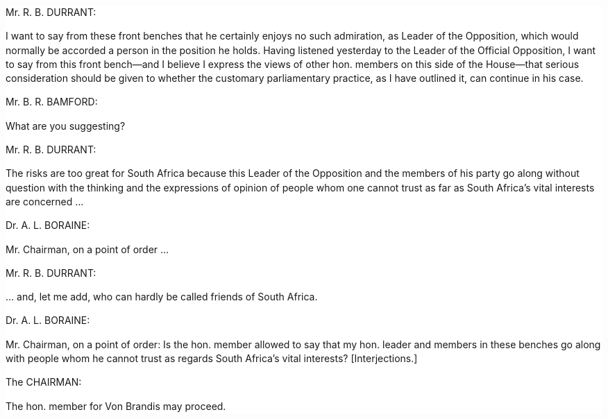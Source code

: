 <from>Mr. <person refersTo="hansard_za">R. B. DURRANT</person>:</from>

<p>I want to say from these front benches that he certainly enjoys no such admiration, as Leader of the Opposition, which would normally be accorded a person in the position he holds. Having listened yesterday to the Leader of the Official Opposition, I want to say from this front bench&#x2014;and I believe I express the views of other hon. members on this side of the House&#x2014;that serious consideration should be given to whether the customary parliamentary practice, as I have outlined it, can continue in his case.</p>

</speech>

<speech by="#bamford">

<from>Mr. <person refersTo="hansard_za">B. R. BAMFORD</person>:</from>

<p>What are you suggesting?</p>

</speech>

<speech by="#durrant">

<from>Mr. <person refersTo="hansard_za">R. B. DURRANT</person>:</from>

<p>The risks are too great for South Africa because this Leader of the Opposition and the members of his party go along without question with the thinking and the expressions of opinion of people whom one cannot trust as far as South Africa&#x2019;s vital interests are concerned &#x2026;</p>

</speech>

<speech by="#boraine">

<from>Dr. <person refersTo="hansard_za">A. L. BORAINE</person>:</from>

<p>Mr. Chairman, on a point of order &#x2026;</p>

</speech>

<speech by="#durrant">

<from><span class="col_4487-4488" refersTo="page_0629"/>Mr. <person refersTo="hansard_za">R. B. DURRANT</person>:</from>

<p>&#x2026; and, let me add, who can hardly be called friends of South Africa.</p>

</speech>

<speech by="#boraine">

<from>Dr. <person refersTo="hansard_za">A. L. BORAINE</person>:</from>

<p>Mr. Chairman, on a point of order: Is the hon. member allowed to say that my hon. leader and members in these benches go along with people whom he cannot trust as regards South Africa&#x2019;s vital interests? [Interjections.]</p>

</speech>

<speech by="#chairman">

<from>The <person refersTo="hansard_za">CHAIRMAN</person>:</from>

<p>The hon. member for Von Brandis may proceed.</p>

</speech>
